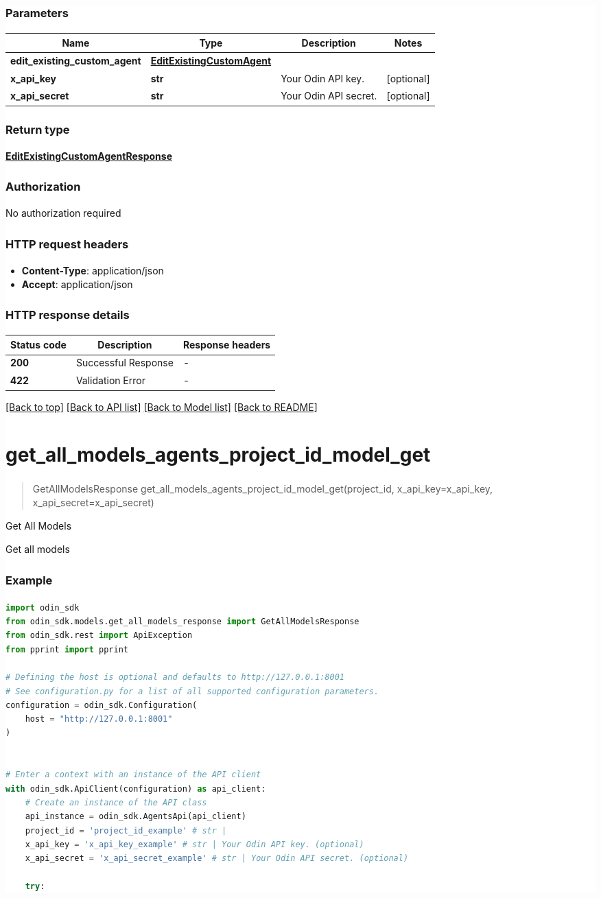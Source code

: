 

### Parameters


Name | Type | Description  | Notes
------------- | ------------- | ------------- | -------------
 **edit_existing_custom_agent** | [**EditExistingCustomAgent**](EditExistingCustomAgent.md)|  | 
 **x_api_key** | **str**| Your Odin API key. | [optional] 
 **x_api_secret** | **str**| Your Odin API secret. | [optional] 

### Return type

[**EditExistingCustomAgentResponse**](EditExistingCustomAgentResponse.md)

### Authorization

No authorization required

### HTTP request headers

 - **Content-Type**: application/json
 - **Accept**: application/json

### HTTP response details

| Status code | Description | Response headers |
|-------------|-------------|------------------|
**200** | Successful Response |  -  |
**422** | Validation Error |  -  |

[[Back to top]](#) [[Back to API list]](../README.md#documentation-for-api-endpoints) [[Back to Model list]](../README.md#documentation-for-models) [[Back to README]](../README.md)

# **get_all_models_agents_project_id_model_get**
> GetAllModelsResponse get_all_models_agents_project_id_model_get(project_id, x_api_key=x_api_key, x_api_secret=x_api_secret)

Get All Models

Get all models

### Example


```python
import odin_sdk
from odin_sdk.models.get_all_models_response import GetAllModelsResponse
from odin_sdk.rest import ApiException
from pprint import pprint

# Defining the host is optional and defaults to http://127.0.0.1:8001
# See configuration.py for a list of all supported configuration parameters.
configuration = odin_sdk.Configuration(
    host = "http://127.0.0.1:8001"
)


# Enter a context with an instance of the API client
with odin_sdk.ApiClient(configuration) as api_client:
    # Create an instance of the API class
    api_instance = odin_sdk.AgentsApi(api_client)
    project_id = 'project_id_example' # str | 
    x_api_key = 'x_api_key_example' # str | Your Odin API key. (optional)
    x_api_secret = 'x_api_secret_example' # str | Your Odin API secret. (optional)

    try:
```